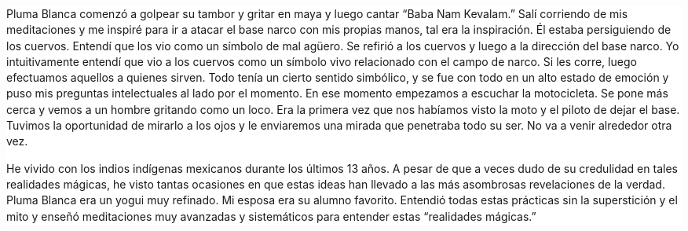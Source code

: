 Pluma Blanca comenzó a golpear su tambor y gritar en maya y luego cantar “Baba Nam Kevalam.” Salí corriendo de mis meditaciones y me inspiré para ir a atacar el base narco con mis propias manos, tal era la inspiración. Él estaba persiguiendo de los cuervos. Entendí que los vio como un símbolo de mal agüero. Se refirió a los cuervos y luego a la dirección del base narco. Yo intuitivamente entendí que vio a los cuervos como un símbolo vivo relacionado con el campo de narco. Si les corre, luego efectuamos aquellos a quienes sirven. Todo tenía un cierto sentido simbólico, y se fue con todo en un alto estado de emoción y puso mis preguntas intelectuales al lado por el momento. En ese momento empezamos a escuchar la motocicleta. Se pone más cerca y vemos a un hombre gritando como un loco. Era la primera vez que nos habíamos visto la moto y el piloto de dejar el base. Tuvimos la oportunidad de mirarlo a los ojos y le enviaremos una mirada que penetraba todo su ser. No va a venir alrededor otra vez.

He vivido con los indios indígenas mexicanos durante los últimos 13 años. A pesar de que a veces dudo de su credulidad en tales realidades mágicas, he visto tantas ocasiones en que estas ideas han llevado a las más asombrosas revelaciones de la verdad. Pluma Blanca era un yogui muy refinado. Mi esposa era su alumno favorito. Entendió todas estas prácticas sin la superstición y el mito y enseñó meditaciones muy avanzadas y sistemáticos para entender estas “realidades mágicas.”
